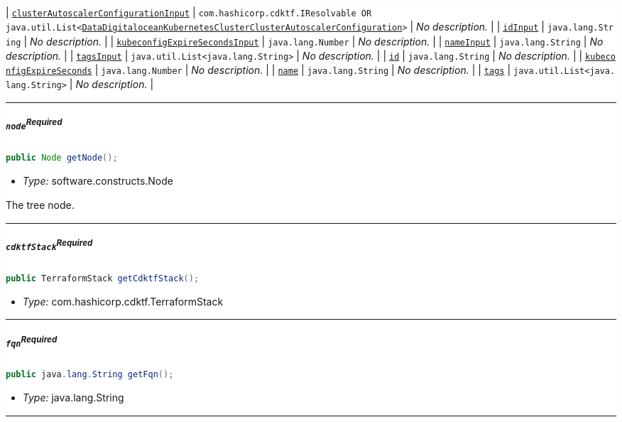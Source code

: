 | <code><a href="#@cdktf/provider-digitalocean.dataDigitaloceanKubernetesCluster.DataDigitaloceanKubernetesCluster.property.clusterAutoscalerConfigurationInput">clusterAutoscalerConfigurationInput</a></code> | <code>com.hashicorp.cdktf.IResolvable OR java.util.List<<a href="#@cdktf/provider-digitalocean.dataDigitaloceanKubernetesCluster.DataDigitaloceanKubernetesClusterClusterAutoscalerConfiguration">DataDigitaloceanKubernetesClusterClusterAutoscalerConfiguration</a>></code> | *No description.* |
| <code><a href="#@cdktf/provider-digitalocean.dataDigitaloceanKubernetesCluster.DataDigitaloceanKubernetesCluster.property.idInput">idInput</a></code> | <code>java.lang.String</code> | *No description.* |
| <code><a href="#@cdktf/provider-digitalocean.dataDigitaloceanKubernetesCluster.DataDigitaloceanKubernetesCluster.property.kubeconfigExpireSecondsInput">kubeconfigExpireSecondsInput</a></code> | <code>java.lang.Number</code> | *No description.* |
| <code><a href="#@cdktf/provider-digitalocean.dataDigitaloceanKubernetesCluster.DataDigitaloceanKubernetesCluster.property.nameInput">nameInput</a></code> | <code>java.lang.String</code> | *No description.* |
| <code><a href="#@cdktf/provider-digitalocean.dataDigitaloceanKubernetesCluster.DataDigitaloceanKubernetesCluster.property.tagsInput">tagsInput</a></code> | <code>java.util.List<java.lang.String></code> | *No description.* |
| <code><a href="#@cdktf/provider-digitalocean.dataDigitaloceanKubernetesCluster.DataDigitaloceanKubernetesCluster.property.id">id</a></code> | <code>java.lang.String</code> | *No description.* |
| <code><a href="#@cdktf/provider-digitalocean.dataDigitaloceanKubernetesCluster.DataDigitaloceanKubernetesCluster.property.kubeconfigExpireSeconds">kubeconfigExpireSeconds</a></code> | <code>java.lang.Number</code> | *No description.* |
| <code><a href="#@cdktf/provider-digitalocean.dataDigitaloceanKubernetesCluster.DataDigitaloceanKubernetesCluster.property.name">name</a></code> | <code>java.lang.String</code> | *No description.* |
| <code><a href="#@cdktf/provider-digitalocean.dataDigitaloceanKubernetesCluster.DataDigitaloceanKubernetesCluster.property.tags">tags</a></code> | <code>java.util.List<java.lang.String></code> | *No description.* |

---

##### `node`<sup>Required</sup> <a name="node" id="@cdktf/provider-digitalocean.dataDigitaloceanKubernetesCluster.DataDigitaloceanKubernetesCluster.property.node"></a>

```java
public Node getNode();
```

- *Type:* software.constructs.Node

The tree node.

---

##### `cdktfStack`<sup>Required</sup> <a name="cdktfStack" id="@cdktf/provider-digitalocean.dataDigitaloceanKubernetesCluster.DataDigitaloceanKubernetesCluster.property.cdktfStack"></a>

```java
public TerraformStack getCdktfStack();
```

- *Type:* com.hashicorp.cdktf.TerraformStack

---

##### `fqn`<sup>Required</sup> <a name="fqn" id="@cdktf/provider-digitalocean.dataDigitaloceanKubernetesCluster.DataDigitaloceanKubernetesCluster.property.fqn"></a>

```java
public java.lang.String getFqn();
```

- *Type:* java.lang.String

---
